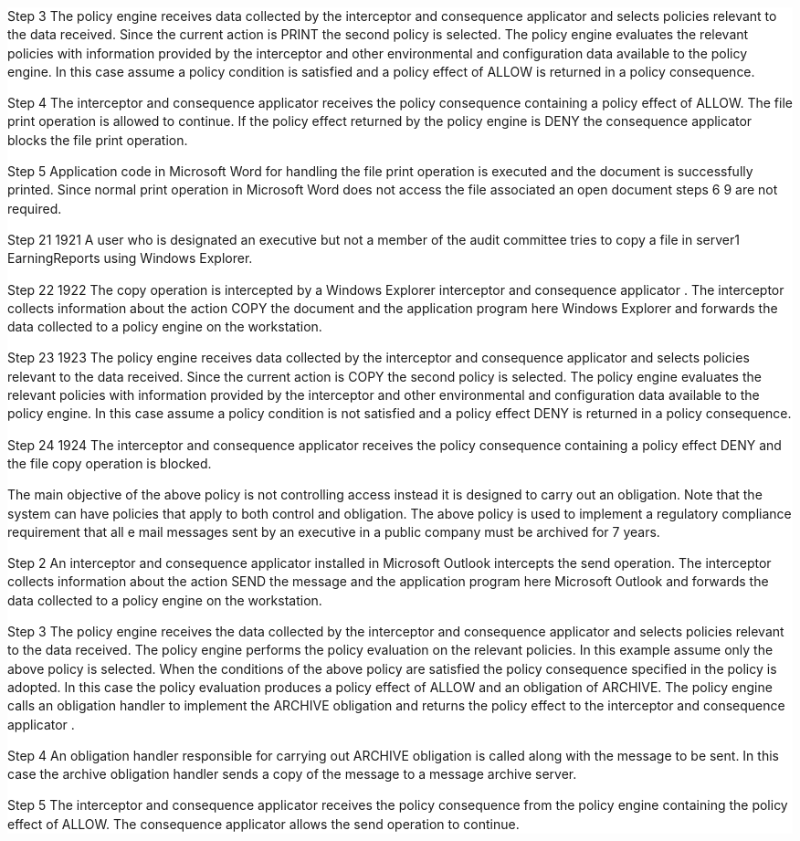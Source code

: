 Step 3 The policy engine receives data collected by the interceptor and consequence applicator and selects policies relevant to the data received. Since the current action is PRINT the second policy is selected. The policy engine evaluates the relevant policies with information provided by the interceptor and other environmental and configuration data available to the policy engine. In this case assume a policy condition is satisfied and a policy effect of ALLOW is returned in a policy consequence.

Step 4 The interceptor and consequence applicator receives the policy consequence containing a policy effect of ALLOW. The file print operation is allowed to continue. If the policy effect returned by the policy engine is DENY the consequence applicator blocks the file print operation.

Step 5 Application code in Microsoft Word for handling the file print operation is executed and the document is successfully printed. Since normal print operation in Microsoft Word does not access the file associated an open document steps 6 9 are not required.

Step 21 1921 A user who is designated an executive but not a member of the audit committee tries to copy a file in server1 EarningReports using Windows Explorer.

Step 22 1922 The copy operation is intercepted by a Windows Explorer interceptor and consequence applicator . The interceptor collects information about the action COPY the document and the application program here Windows Explorer and forwards the data collected to a policy engine on the workstation.

Step 23 1923 The policy engine receives data collected by the interceptor and consequence applicator and selects policies relevant to the data received. Since the current action is COPY the second policy is selected. The policy engine evaluates the relevant policies with information provided by the interceptor and other environmental and configuration data available to the policy engine. In this case assume a policy condition is not satisfied and a policy effect DENY is returned in a policy consequence.

Step 24 1924 The interceptor and consequence applicator receives the policy consequence containing a policy effect DENY and the file copy operation is blocked.

The main objective of the above policy is not controlling access instead it is designed to carry out an obligation. Note that the system can have policies that apply to both control and obligation. The above policy is used to implement a regulatory compliance requirement that all e mail messages sent by an executive in a public company must be archived for 7 years.

Step 2 An interceptor and consequence applicator installed in Microsoft Outlook intercepts the send operation. The interceptor collects information about the action SEND the message and the application program here Microsoft Outlook and forwards the data collected to a policy engine on the workstation.

Step 3 The policy engine receives the data collected by the interceptor and consequence applicator and selects policies relevant to the data received. The policy engine performs the policy evaluation on the relevant policies. In this example assume only the above policy is selected. When the conditions of the above policy are satisfied the policy consequence specified in the policy is adopted. In this case the policy evaluation produces a policy effect of ALLOW and an obligation of ARCHIVE. The policy engine calls an obligation handler to implement the ARCHIVE obligation and returns the policy effect to the interceptor and consequence applicator .

Step 4 An obligation handler responsible for carrying out ARCHIVE obligation is called along with the message to be sent. In this case the archive obligation handler sends a copy of the message to a message archive server.

Step 5 The interceptor and consequence applicator receives the policy consequence from the policy engine containing the policy effect of ALLOW. The consequence applicator allows the send operation to continue.

